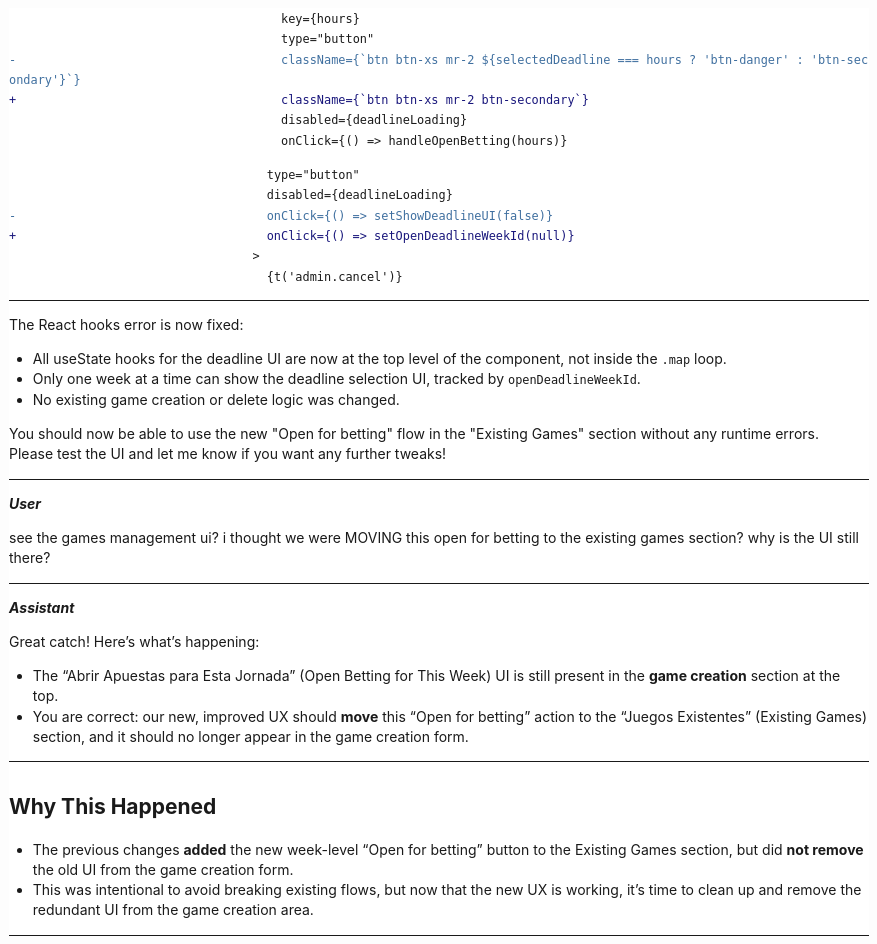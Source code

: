```diff
                                      key={hours}
                                      type="button"
-                                     className={`btn btn-xs mr-2 ${selectedDeadline === hours ? 'btn-danger' : 'btn-secondary'}`}
+                                     className={`btn btn-xs mr-2 btn-secondary`}
                                      disabled={deadlineLoading}
                                      onClick={() => handleOpenBetting(hours)}
```

```diff
                                    type="button"
                                    disabled={deadlineLoading}
-                                   onClick={() => setShowDeadlineUI(false)}
+                                   onClick={() => setOpenDeadlineWeekId(null)}
                                  >
                                    {t('admin.cancel')}
```

---

The React hooks error is now fixed:

- All useState hooks for the deadline UI are now at the top level of the component, not inside the `.map` loop.
- Only one week at a time can show the deadline selection UI, tracked by `openDeadlineWeekId`.
- No existing game creation or delete logic was changed.

You should now be able to use the new "Open for betting" flow in the "Existing Games" section without any runtime errors.  
Please test the UI and let me know if you want any further tweaks!

---

_**User**_

see the games management ui? i thought we were MOVING this open for betting to the existing games section? why is the UI still there?

---

_**Assistant**_

Great catch! Here’s what’s happening:

- The “Abrir Apuestas para Esta Jornada” (Open Betting for This Week) UI is still present in the **game creation** section at the top.
- You are correct: our new, improved UX should **move** this “Open for betting” action to the “Juegos Existentes” (Existing Games) section, and it should no longer appear in the game creation form.

---

## Why This Happened

- The previous changes **added** the new week-level “Open for betting” button to the Existing Games section, but did **not remove** the old UI from the game creation form.
- This was intentional to avoid breaking existing flows, but now that the new UX is working, it’s time to clean up and remove the redundant UI from the game creation area.

---
